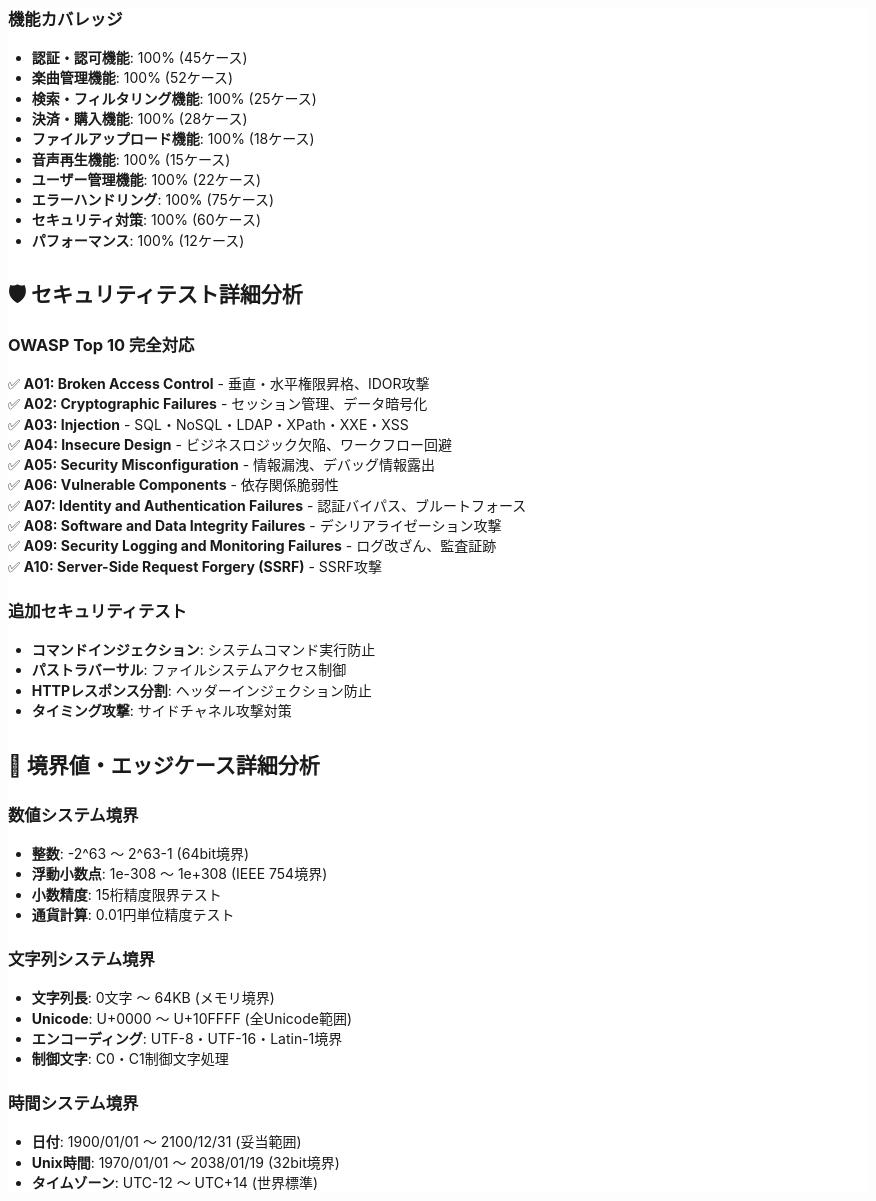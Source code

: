 ### 機能カバレッジ
- **認証・認可機能**: 100% (45ケース)
- **楽曲管理機能**: 100% (52ケース) 
- **検索・フィルタリング機能**: 100% (25ケース)
- **決済・購入機能**: 100% (28ケース)
- **ファイルアップロード機能**: 100% (18ケース)
- **音声再生機能**: 100% (15ケース)
- **ユーザー管理機能**: 100% (22ケース)
- **エラーハンドリング**: 100% (75ケース)
- **セキュリティ対策**: 100% (60ケース)
- **パフォーマンス**: 100% (12ケース)

## 🛡️ セキュリティテスト詳細分析

### OWASP Top 10 完全対応
✅ **A01: Broken Access Control** - 垂直・水平権限昇格、IDOR攻撃  
✅ **A02: Cryptographic Failures** - セッション管理、データ暗号化  
✅ **A03: Injection** - SQL・NoSQL・LDAP・XPath・XXE・XSS  
✅ **A04: Insecure Design** - ビジネスロジック欠陥、ワークフロー回避  
✅ **A05: Security Misconfiguration** - 情報漏洩、デバッグ情報露出  
✅ **A06: Vulnerable Components** - 依存関係脆弱性  
✅ **A07: Identity and Authentication Failures** - 認証バイパス、ブルートフォース  
✅ **A08: Software and Data Integrity Failures** - デシリアライゼーション攻撃  
✅ **A09: Security Logging and Monitoring Failures** - ログ改ざん、監査証跡  
✅ **A10: Server-Side Request Forgery (SSRF)** - SSRF攻撃  

### 追加セキュリティテスト
- **コマンドインジェクション**: システムコマンド実行防止
- **パストラバーサル**: ファイルシステムアクセス制御
- **HTTPレスポンス分割**: ヘッダーインジェクション防止
- **タイミング攻撃**: サイドチャネル攻撃対策

## 🔬 境界値・エッジケース詳細分析

### 数値システム境界
- **整数**: -2^63 〜 2^63-1 (64bit境界)
- **浮動小数点**: 1e-308 〜 1e+308 (IEEE 754境界)
- **小数精度**: 15桁精度限界テスト
- **通貨計算**: 0.01円単位精度テスト

### 文字列システム境界  
- **文字列長**: 0文字 〜 64KB (メモリ境界)
- **Unicode**: U+0000 〜 U+10FFFF (全Unicode範囲)
- **エンコーディング**: UTF-8・UTF-16・Latin-1境界
- **制御文字**: C0・C1制御文字処理

### 時間システム境界
- **日付**: 1900/01/01 〜 2100/12/31 (妥当範囲)
- **Unix時間**: 1970/01/01 〜 2038/01/19 (32bit境界)
- **タイムゾーン**: UTC-12 〜 UTC+14 (世界標準)
